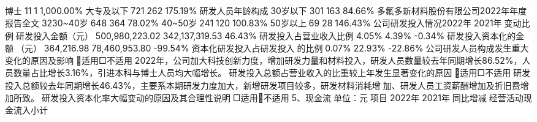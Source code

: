 博士
11
1
1,000.00%
大专及以下
721
262
175.19%
研发人员年龄构成
30岁以下
301
163
84.66%
多氟多新材料股份有限公司2022年年度报告全文
3230~40岁
648
364
78.02%
40~50岁
241
120
100.83%
50岁以上
69
28
146.43%
公司研发投入情况2022年
2021年
变动比例
研发投入金额（元）
500,980,223.02
342,137,319.53
46.43%
研发投入占营业收入比例
4.05%
4.39%
-0.34%
研发投入资本化的金额
（元）
364,216.98
78,460,953.80
-99.54%
资本化研发投入占研发投入
的比例
0.07%
22.93%
-22.86%
公司研发人员构成发生重大变化的原因及影响
适用□不适用
2022年，公司加大科技创新力度，增加研发力量和材料投入，研发人员数量较去年同期增长86.52%，人
员数量占比增长3.16%，引进本科与博士人员均大幅增长。
研发投入总额占营业收入的比重较上年发生显著变化的原因
适用□不适用
研发投入总额较去年同期增长46.43%，主要系本期研发力度加大，新增研发项目较多，研发材料消耗增
加、研发人员工资薪酬增加及折旧费增加所致。
研发投入资本化率大幅变动的原因及其合理性说明
□适用不适用
5、现金流
单位：元
项目
2022年
2021年
同比增减
经营活动现金流入小计